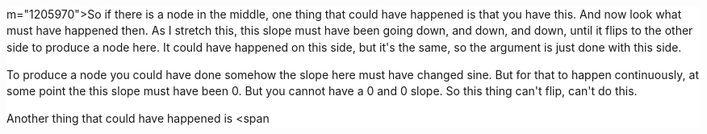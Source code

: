   m="1205970">So</span> <span m="1206210">if</span> <span
  m="1206420">there</span> <span m="1206590">is</span> <span
  m="1206700">a</span> <span m="1206830">node</span> <span m="1207140">in</span>
  <span m="1207330">the</span> <span m="1207450">middle,</span> <span
  m="1208340">one</span> <span m="1208860">thing</span> <span
  m="1209120">that</span> <span m="1209340">could</span> <span
  m="1209480">have</span> <span m="1209680">happened</span> <span
  m="1210230">is</span> <span m="1210480">that</span> <span
  m="1211760">you</span> <span m="1211900">have</span> <span
  m="1212180">this.</span> <span m="1215820">And</span> <span
  m="1216120">now</span> <span m="1216490">look</span> <span
  m="1216760">what</span> <span m="1217120">must</span> <span
  m="1217400">have</span> <span m="1217750">happened</span> <span
  m="1218450">then.</span> <span m="1219920">As</span> <span
  m="1220240">I</span> <span m="1220580">stretch</span> <span
  m="1221530">this,</span> <span m="1222350">this</span> <span
  m="1222760">slope</span> <span m="1224620">must</span> <span
  m="1224950">have</span> <span m="1225070">been</span> <span
  m="1225420">going</span> <span m="1225850">down,</span> <span
  m="1226560">and</span> <span m="1226830">down,</span> <span
  m="1227290">and</span> <span m="1227500">down,</span> <span
  m="1227890">until</span> <span m="1228290">it</span> <span
  m="1228420">flips</span> <span m="1228860">to</span> <span
  m="1228970">the</span> <span m="1229120">other</span> <span
  m="1229410">side</span> <span m="1231080">to</span> <span
  m="1231220">produce</span> <span m="1231690">a</span> <span
  m="1231800">node</span> <span m="1232200">here.</span> <span
  m="1233250">It</span> <span m="1233430">could</span> <span
  m="1233600">have</span> <span m="1233720">happened</span> <span
  m="1234140">on</span> <span m="1234280">this</span> <span
  m="1234570">side,</span> <span m="1234960">but it's</span> <span
  m="1235160">the</span> <span m="1235250">same,</span> <span
  m="1235670">so</span> <span m="1235840">the</span> <span
  m="1235940">argument</span> <span m="1236460">is</span> <span
  m="1236620">just</span> <span m="1236810">done</span> <span
  m="1237020">with</span> <span m="1237180">this</span> <span
  m="1237430">side.</span></p><p><span m="1238220">To</span> <span
  m="1238360">produce</span> <span m="1238830">a</span> <span
  m="1238890">node</span> <span m="1239370">you</span> <span
  m="1239510">could</span> <span m="1239660">have</span> <span
  m="1239800">done</span> <span m="1240470">somehow</span> <span
  m="1241780">the</span> <span m="1241930">slope</span> <span
  m="1242470">here</span> <span m="1242710">must</span> <span
  m="1243020">have</span> <span m="1243190">changed</span> <span
  m="1243630">sine.</span> <span m="1244900">But</span> <span
  m="1245260">for</span> <span m="1245480">that</span> <span
  m="1246030">to</span> <span m="1246160">happen</span> <span
  m="1246850">continuously,</span> <span m="1247690">at</span> <span
  m="1247910">some</span> <span m="1248370">point</span> <span
  m="1249230">the</span> <span m="1249490">this</span> <span
  m="1249770">slope</span> <span m="1250240">must</span> <span
  m="1250500">have</span> <span m="1250620">been</span> <span
  m="1250860">0.</span> <span m="1254660">But</span> <span
  m="1254840">you</span> <span m="1255030">cannot</span> <span
  m="1255590">have</span> <span m="1256070">a</span> <span m="1256140">0</span>
  <span m="1256630">and</span> <span m="1256810">0</span> <span
  m="1257120">slope.</span> <span m="1258590">So</span> <span
  m="1258710">this</span> <span m="1258990">thing</span> <span
  m="1259270">can't</span> <span m="1260180">flip,</span> <span
  m="1261172">can't</span> <span m="1262400">do</span> <span
  m="1262810">this.</span></p><p><span m="1264010">Another</span> <span
  m="1264520">thing</span> <span m="1264740">that</span> <span
  m="1264930">could</span> <span m="1265080">have</span> <span
  m="1265220">happened</span> <span m="1265810">is</span> <span